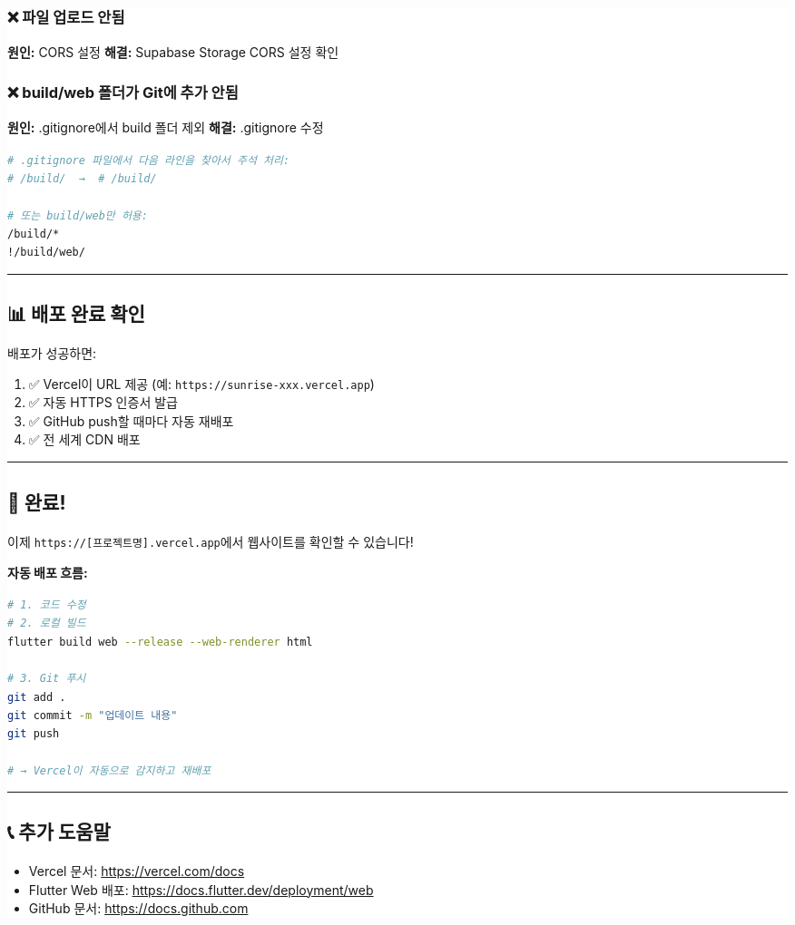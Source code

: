### ❌ 파일 업로드 안됨

**원인:** CORS 설정
**해결:** Supabase Storage CORS 설정 확인

### ❌ build/web 폴더가 Git에 추가 안됨

**원인:** .gitignore에서 build 폴더 제외
**해결:** .gitignore 수정

```bash
# .gitignore 파일에서 다음 라인을 찾아서 주석 처리:
# /build/  →  # /build/

# 또는 build/web만 허용:
/build/*
!/build/web/
```

---

## 📊 배포 완료 확인

배포가 성공하면:

1. ✅ Vercel이 URL 제공 (예: `https://sunrise-xxx.vercel.app`)
2. ✅ 자동 HTTPS 인증서 발급
3. ✅ GitHub push할 때마다 자동 재배포
4. ✅ 전 세계 CDN 배포

---

## 🎉 완료!

이제 `https://[프로젝트명].vercel.app`에서 웹사이트를 확인할 수 있습니다!

**자동 배포 흐름:**
```bash
# 1. 코드 수정
# 2. 로컬 빌드
flutter build web --release --web-renderer html

# 3. Git 푸시
git add .
git commit -m "업데이트 내용"
git push

# → Vercel이 자동으로 감지하고 재배포
```

---

## 📞 추가 도움말

- Vercel 문서: https://vercel.com/docs
- Flutter Web 배포: https://docs.flutter.dev/deployment/web
- GitHub 문서: https://docs.github.com
